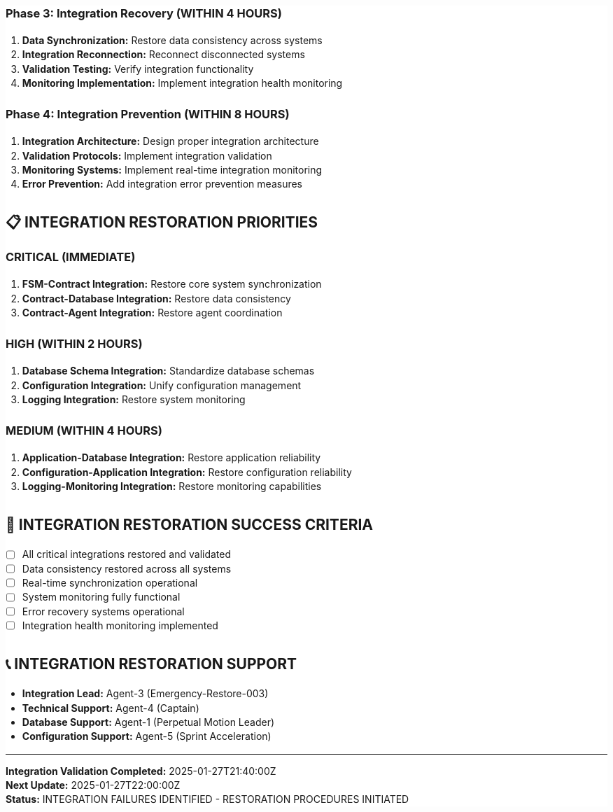 ### **Phase 3: Integration Recovery (WITHIN 4 HOURS)**
1. **Data Synchronization:** Restore data consistency across systems
2. **Integration Reconnection:** Reconnect disconnected systems
3. **Validation Testing:** Verify integration functionality
4. **Monitoring Implementation:** Implement integration health monitoring

### **Phase 4: Integration Prevention (WITHIN 8 HOURS)**
1. **Integration Architecture:** Design proper integration architecture
2. **Validation Protocols:** Implement integration validation
3. **Monitoring Systems:** Implement real-time integration monitoring
4. **Error Prevention:** Add integration error prevention measures

## 📋 INTEGRATION RESTORATION PRIORITIES

### **CRITICAL (IMMEDIATE)**
1. **FSM-Contract Integration:** Restore core system synchronization
2. **Contract-Database Integration:** Restore data consistency
3. **Contract-Agent Integration:** Restore agent coordination

### **HIGH (WITHIN 2 HOURS)**
1. **Database Schema Integration:** Standardize database schemas
2. **Configuration Integration:** Unify configuration management
3. **Logging Integration:** Restore system monitoring

### **MEDIUM (WITHIN 4 HOURS)**
1. **Application-Database Integration:** Restore application reliability
2. **Configuration-Application Integration:** Restore configuration reliability
3. **Logging-Monitoring Integration:** Restore monitoring capabilities

## 🎯 INTEGRATION RESTORATION SUCCESS CRITERIA

- [ ] All critical integrations restored and validated
- [ ] Data consistency restored across all systems
- [ ] Real-time synchronization operational
- [ ] System monitoring fully functional
- [ ] Error recovery systems operational
- [ ] Integration health monitoring implemented

## 📞 INTEGRATION RESTORATION SUPPORT

- **Integration Lead:** Agent-3 (Emergency-Restore-003)
- **Technical Support:** Agent-4 (Captain)
- **Database Support:** Agent-1 (Perpetual Motion Leader)
- **Configuration Support:** Agent-5 (Sprint Acceleration)

---

**Integration Validation Completed:** 2025-01-27T21:40:00Z  
**Next Update:** 2025-01-27T22:00:00Z  
**Status:** INTEGRATION FAILURES IDENTIFIED - RESTORATION PROCEDURES INITIATED
